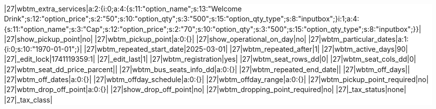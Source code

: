 |27|wbtm_extra_services|a:2:{i:0;a:4:{s:11:"option_name";s:13:"Welcome Drink";s:12:"option_price";s:2:"50";s:10:"option_qty";s:3:"500";s:15:"option_qty_type";s:8:"inputbox";}i:1;a:4:{s:11:"option_name";s:3:"Cap";s:12:"option_price";s:2:"70";s:10:"option_qty";s:3:"500";s:15:"option_qty_type";s:8:"inputbox";}}|
|27|show_pickup_point|no|
|27|wbtm_pickup_point|a:0:{}|
|27|show_operational_on_day|no|
|27|wbtm_particular_dates|a:1:{i:0;s:10:"1970-01-01";}|
|27|wbtm_repeated_start_date|2025-03-01|
|27|wbtm_repeated_after|1|
|27|wbtm_active_days|90|
|27|_edit_lock|1741119359:1|
|27|_edit_last|1|
|27|wbtm_registration|yes|
|27|wbtm_seat_rows_dd|0|
|27|wbtm_seat_cols_dd|0|
|27|wbtm_seat_dd_price_parcent||
|27|wbtm_bus_seats_info_dd|a:0:{}|
|27|wbtm_repeated_end_date||
|27|wbtm_off_days||
|27|wbtm_off_dates|a:0:{}|
|27|wbtm_offday_schedule|a:0:{}|
|27|wbtm_offday_range|a:0:{}|
|27|wbtm_pickup_point_required|no|
|27|wbtm_drop_off_point|a:0:{}|
|27|show_drop_off_point|no|
|27|wbtm_dropping_point_required|no|
|27|_tax_status|none|
|27|_tax_class|
